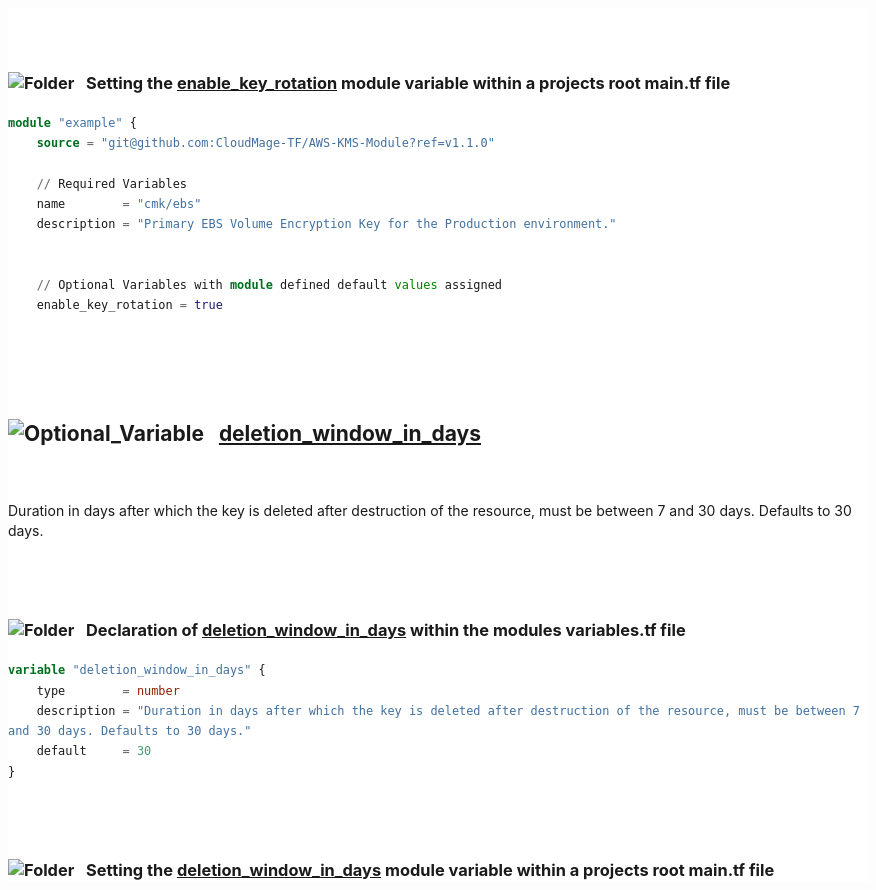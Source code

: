 <br><br>

### ![Folder](https://cloudmage-images-public.s3.us-east-2.amazonaws.com/icons/cloudmage/32/opened_folder.png) &nbsp; Setting the [enable_key_rotation](enable_key_rotation) module variable within a projects root main.tf file

```terraform
module "example" {
    source = "git@github.com:CloudMage-TF/AWS-KMS-Module?ref=v1.1.0"

    // Required Variables
    name        = "cmk/ebs"
    description = "Primary EBS Volume Encryption Key for the Production environment."


    // Optional Variables with module defined default values assigned
    enable_key_rotation = true
```

<br><br><br>

## ![Optional_Variable](https://cloudmage-images-public.s3.us-east-2.amazonaws.com/icons/cloudmage/48/optional-shieldblock.png) &nbsp; [deletion_window_in_days](tfvar.name)

<br>

Duration in days after which the key is deleted after destruction of the resource, must be between 7 and 30 days. Defaults to 30 days.

<br><br>

### ![Folder](https://cloudmage-images-public.s3.us-east-2.amazonaws.com/icons/cloudmage/32/opened_folder.png) &nbsp; Declaration of [deletion_window_in_days](deletion_window_in_days) within the modules variables.tf file

```terraform
variable "deletion_window_in_days" {
    type        = number
    description = "Duration in days after which the key is deleted after destruction of the resource, must be between 7 and 30 days. Defaults to 30 days."
    default     = 30
}
```

<br><br>

### ![Folder](https://cloudmage-images-public.s3.us-east-2.amazonaws.com/icons/cloudmage/32/opened_folder.png) &nbsp; Setting the [deletion_window_in_days](deletion_window_in_days) module variable within a projects root main.tf file

